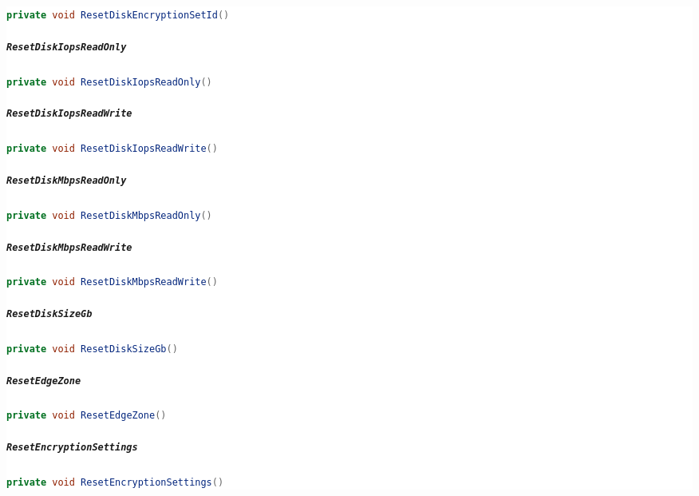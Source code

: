 ```csharp
private void ResetDiskEncryptionSetId()
```

##### `ResetDiskIopsReadOnly` <a name="ResetDiskIopsReadOnly" id="@cdktf/provider-azurerm.managedDisk.ManagedDisk.resetDiskIopsReadOnly"></a>

```csharp
private void ResetDiskIopsReadOnly()
```

##### `ResetDiskIopsReadWrite` <a name="ResetDiskIopsReadWrite" id="@cdktf/provider-azurerm.managedDisk.ManagedDisk.resetDiskIopsReadWrite"></a>

```csharp
private void ResetDiskIopsReadWrite()
```

##### `ResetDiskMbpsReadOnly` <a name="ResetDiskMbpsReadOnly" id="@cdktf/provider-azurerm.managedDisk.ManagedDisk.resetDiskMbpsReadOnly"></a>

```csharp
private void ResetDiskMbpsReadOnly()
```

##### `ResetDiskMbpsReadWrite` <a name="ResetDiskMbpsReadWrite" id="@cdktf/provider-azurerm.managedDisk.ManagedDisk.resetDiskMbpsReadWrite"></a>

```csharp
private void ResetDiskMbpsReadWrite()
```

##### `ResetDiskSizeGb` <a name="ResetDiskSizeGb" id="@cdktf/provider-azurerm.managedDisk.ManagedDisk.resetDiskSizeGb"></a>

```csharp
private void ResetDiskSizeGb()
```

##### `ResetEdgeZone` <a name="ResetEdgeZone" id="@cdktf/provider-azurerm.managedDisk.ManagedDisk.resetEdgeZone"></a>

```csharp
private void ResetEdgeZone()
```

##### `ResetEncryptionSettings` <a name="ResetEncryptionSettings" id="@cdktf/provider-azurerm.managedDisk.ManagedDisk.resetEncryptionSettings"></a>

```csharp
private void ResetEncryptionSettings()
```
